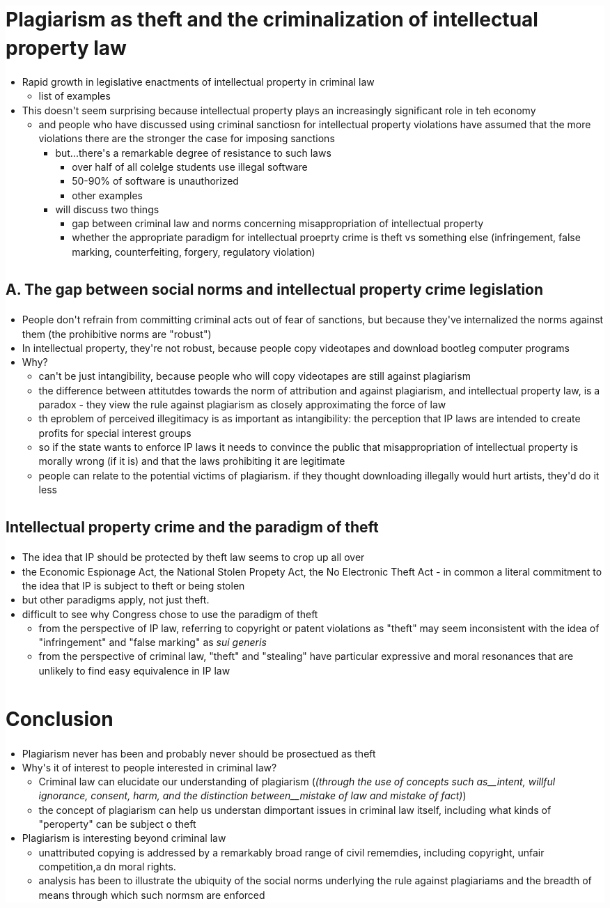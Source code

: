 # Plagiarism as theft and the criminalization of intellectual property law
- Rapid growth in legislative enactments of intellectual property in criminal law
	- list of examples
- This doesn't seem surprising because intellectual property plays an increasingly significant role in teh economy
	- and people who have discussed using criminal sanctiosn for intellectual property violations have assumed that the more violations there are the stronger the case for imposing sanctions
		- but...there's a remarkable degree of resistance to such laws
			- over half of all colelge students use illegal software
			- 50-90% of software is unauthorized
			- other examples
		- will discuss two things
			- gap between criminal law and norms concerning misappropriation of intellectual property
			- whether the appropriate paradigm for intellectual proeprty crime is theft vs something else (infringement, false marking, counterfeiting, forgery, regulatory violation)
## A. The gap between social norms and intellectual property crime legislation
- People don't refrain from committing criminal acts out of fear of sanctions, but because they've internalized the norms against them (the prohibitive norms are "robust")
- In intellectual property, they're not robust, because people copy videotapes and download bootleg computer programs
- Why?
	- can't be just intangibility, because people who will copy videotapes are still against plagiarism
	- the difference between attitutdes towards the norm of attribution and against plagiarism, and intellectual property law, is a paradox - they view the rule against plagiarism as closely approximating the force of law
	- th eproblem of perceived illegitimacy is as important as intangibility: the perception that IP laws are intended to create profits for special interest groups
	- so if the state wants to enforce IP laws it needs to convince the public that misappropriation of intellectual property is morally wrong (if it is) and that the laws prohibiting it are legitimate
	- people can relate to the potential victims of plagiarism. if they thought downloading illegally would hurt artists, they'd do it less

## Intellectual property crime and the paradigm of theft

- The idea that IP should be protected by theft law seems to crop up all over
- the Economic Espionage Act, the National Stolen Propety Act, the No Electronic Theft Act - in common a literal commitment to the idea that IP is subject to theft or being stolen
- but other paradigms apply, not just theft. 
- difficult to see why Congress chose to use the paradigm of theft
	- from the perspective of IP law, referring to copyright or patent violations as "theft" may seem inconsistent with the idea of "infringement" and "false marking" as *sui generis*
	- from the perspective of criminal law, "theft" and "stealing" have particular expressive and moral resonances that are unlikely to find easy equivalence in IP law

# Conclusion
- Plagiarism never has been and probably never should be prosectued as theft
- Why's it of interest to people interested in criminal law?
	- Criminal law can elucidate our understanding of plagiarism (_(through the use of concepts such as__intent, willful ignorance, consent, harm, and the distinction between__mistake of law and mistake of fact)_)
	- the concept of plagiarism can help us understan dimportant issues in criminal law itself, including what kinds of "peroperty" can be subject o theft
- Plagiarism is interesting beyond criminal law
	- unattributed copying is addressed by a remarkably broad range of civil rememdies, including copyright, unfair competition,a dn moral rights. 
	- analysis has been to illustrate the ubiquity of the social norms underlying the rule against plagiariams and the breadth of means through which such normsm are enforced